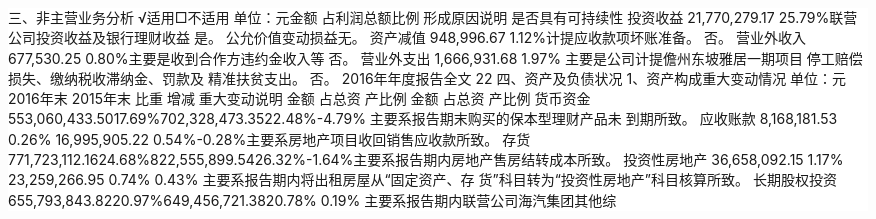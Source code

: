 三、非主营业务分析
√适用□不适用
单位：元金额
占利润总额比例
形成原因说明
是否具有可持续性
投资收益
21,770,279.17
25.79%联营公司投资收益及银行理财收益
是。
公允价值变动损益无。
资产减值
948,996.67
1.12%计提应收款项坏账准备。
否。
营业外收入
677,530.25
0.80%主要是收到合作方违约金收入等
否。
营业外支出
1,666,931.68
1.97%
主要是公司计提儋州东坡雅居一期项目
停工赔偿损失、缴纳税收滞纳金、罚款及
精准扶贫支出。
否。
2016年年度报告全文
22
四、资产及负债状况
1、资产构成重大变动情况
单位：元2016年末
2015年末
比重
增减
重大变动说明
金额
占总资
产比例
金额
占总资
产比例
货币资金
553,060,433.5017.69%702,328,473.3522.48%-4.79%
主要系报告期末购买的保本型理财产品未
到期所致。
应收账款
8,168,181.53
0.26%
16,995,905.22
0.54%-0.28%主要系房地产项目收回销售应收款所致。
存货
771,723,112.1624.68%822,555,899.5426.32%-1.64%主要系报告期内房地产售房结转成本所致。
投资性房地产
36,658,092.15
1.17%
23,259,266.95
0.74%
0.43%
主要系报告期内将出租房屋从“固定资产、存
货”科目转为“投资性房地产”科目核算所致。
长期股权投资
655,793,843.8220.97%649,456,721.3820.78%
0.19%
主要系报告期内联营公司海汽集团其他综